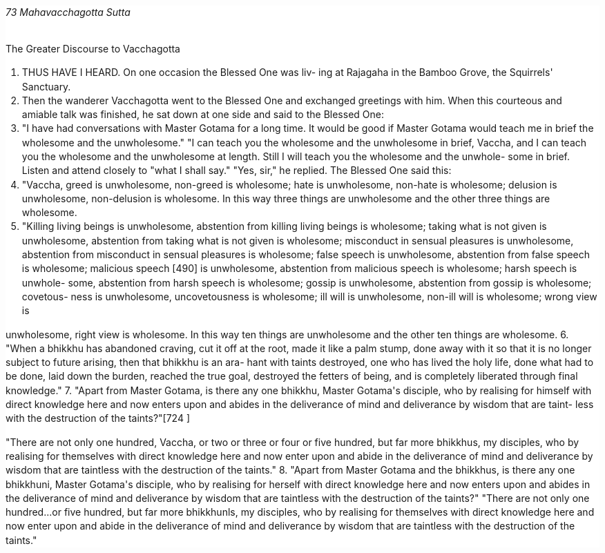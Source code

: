 ###### 73 Mahavacchagotta Sutta

 The Greater Discourse to Vacchagotta

1. THUS HAVE I HEARD. On one occasion the Blessed One was liv-
ing at Rajagaha in the Bamboo Grove, the Squirrels' Sanctuary.
2. Then the wanderer Vacchagotta went to the Blessed One
and exchanged greetings with him. When this courteous and
amiable talk was finished, he sat down at one side and said to
the Blessed One:
3. "I have had conversations with Master Gotama for a long
time. It would be good if Master Gotama would teach me in
brief the wholesome and the unwholesome."
"I can teach you the wholesome and the unwholesome in brief,
Vaccha, and I can teach you the wholesome and the unwholesome
at length. Still I will teach you the wholesome and the unwhole-
some in brief. Listen and attend closely to "what I shall say."
"Yes, sir," he replied. The Blessed One said this:
4. "Vaccha, greed is unwholesome, non-greed is wholesome;
hate is unwholesome, non-hate is wholesome; delusion is
unwholesome, non-delusion is wholesome. In this way three
things are unwholesome and the other three things are wholesome.
5. "Killing living beings is unwholesome, abstention from
killing living beings is wholesome; taking what is not given is
unwholesome, abstention from taking what is not given is
wholesome; misconduct in sensual pleasures is unwholesome,
abstention from misconduct in sensual pleasures is wholesome;
false speech is unwholesome, abstention from false speech is
wholesome; malicious speech [490] is unwholesome, abstention
from malicious speech is wholesome; harsh speech is unwhole-
some, abstention from harsh speech is wholesome; gossip is
unwholesome, abstention from gossip is wholesome; covetous-
ness is unwholesome, uncovetousness is wholesome; ill will is
unwholesome, non-ill will is wholesome; wrong view is

unwholesome, right view is wholesome. In this way ten things
are unwholesome and the other ten things are wholesome.
6. "When a bhikkhu has abandoned craving, cut it off at the
root, made it like a palm stump, done away with it so that it is
no longer subject to future arising, then that bhikkhu is an ara-
hant with taints destroyed, one who has lived the holy life, done
what had to be done, laid down the burden, reached the true
goal, destroyed the fetters of being, and is completely liberated
through final knowledge."
7. "Apart from Master Gotama, is there any one bhikkhu,
Master Gotama's disciple, who by realising for himself with
direct knowledge here and now enters upon and abides in the
deliverance of mind and deliverance by wisdom that are taint-
less with the destruction of the taints?"[724 ]

"There are not only one hundred, Vaccha, or two or three or
four or five hundred, but far more bhikkhus, my disciples, who
by realising for themselves with direct knowledge here and now
enter upon and abide in the deliverance of mind and deliverance
by wisdom that are taintless with the destruction of the taints."
8. "Apart from Master Gotama and the bhikkhus, is there any
one bhikkhuni, Master Gotama's disciple, who by realising for
herself with direct knowledge here and now enters upon and
abides in the deliverance of mind and deliverance by wisdom
that are taintless with the destruction of the taints?"
"There are not only one hundred...or five hundred, but far
more bhikkhunls, my disciples, who by realising for themselves
with direct knowledge here and now enter upon and abide in
the deliverance of mind and deliverance by wisdom that are
taintless with the destruction of the taints."